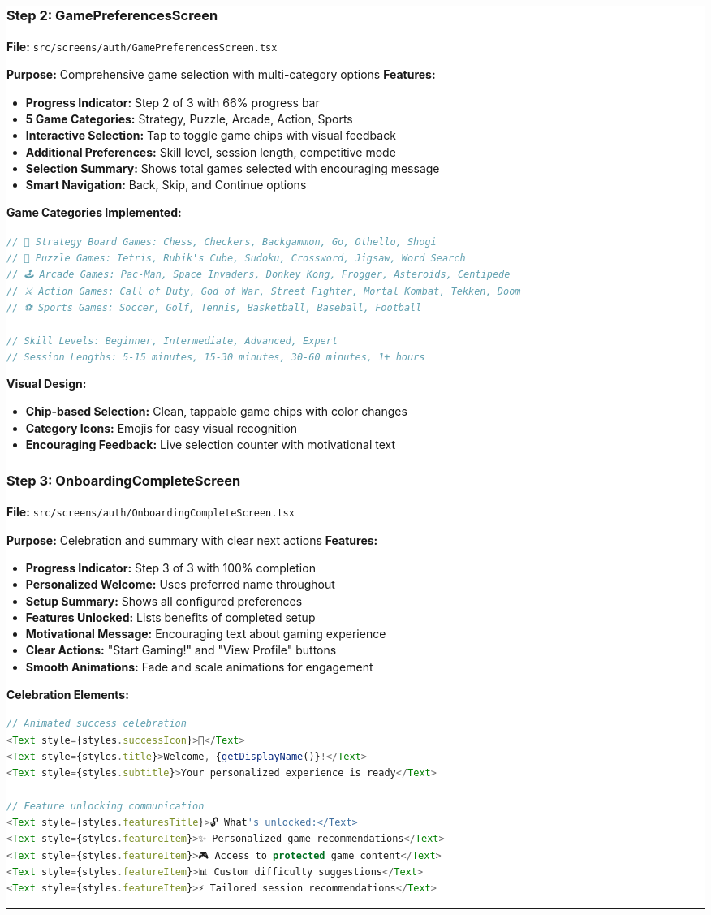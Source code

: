 ### **Step 2: GamePreferencesScreen**
**File:** `src/screens/auth/GamePreferencesScreen.tsx`

**Purpose:** Comprehensive game selection with multi-category options
**Features:**
- **Progress Indicator:** Step 2 of 3 with 66% progress bar
- **5 Game Categories:** Strategy, Puzzle, Arcade, Action, Sports
- **Interactive Selection:** Tap to toggle game chips with visual feedback
- **Additional Preferences:** Skill level, session length, competitive mode
- **Selection Summary:** Shows total games selected with encouraging message
- **Smart Navigation:** Back, Skip, and Continue options

**Game Categories Implemented:**
```typescript
// 🧠 Strategy Board Games: Chess, Checkers, Backgammon, Go, Othello, Shogi
// 🧩 Puzzle Games: Tetris, Rubik's Cube, Sudoku, Crossword, Jigsaw, Word Search  
// 🕹️ Arcade Games: Pac-Man, Space Invaders, Donkey Kong, Frogger, Asteroids, Centipede
// ⚔️ Action Games: Call of Duty, God of War, Street Fighter, Mortal Kombat, Tekken, Doom
// ⚽ Sports Games: Soccer, Golf, Tennis, Basketball, Baseball, Football

// Skill Levels: Beginner, Intermediate, Advanced, Expert
// Session Lengths: 5-15 minutes, 15-30 minutes, 30-60 minutes, 1+ hours
```

**Visual Design:**
- **Chip-based Selection:** Clean, tappable game chips with color changes
- **Category Icons:** Emojis for easy visual recognition
- **Encouraging Feedback:** Live selection counter with motivational text

### **Step 3: OnboardingCompleteScreen**
**File:** `src/screens/auth/OnboardingCompleteScreen.tsx`

**Purpose:** Celebration and summary with clear next actions
**Features:**
- **Progress Indicator:** Step 3 of 3 with 100% completion
- **Personalized Welcome:** Uses preferred name throughout
- **Setup Summary:** Shows all configured preferences
- **Features Unlocked:** Lists benefits of completed setup
- **Motivational Message:** Encouraging text about gaming experience
- **Clear Actions:** "Start Gaming!" and "View Profile" buttons
- **Smooth Animations:** Fade and scale animations for engagement

**Celebration Elements:**
```typescript
// Animated success celebration
<Text style={styles.successIcon}>🎉</Text>
<Text style={styles.title}>Welcome, {getDisplayName()}!</Text>
<Text style={styles.subtitle}>Your personalized experience is ready</Text>

// Feature unlocking communication
<Text style={styles.featuresTitle}>🔓 What's unlocked:</Text>
<Text style={styles.featureItem}>✨ Personalized game recommendations</Text>
<Text style={styles.featureItem}>🎮 Access to protected game content</Text>
<Text style={styles.featureItem}>📊 Custom difficulty suggestions</Text>
<Text style={styles.featureItem}>⚡ Tailored session recommendations</Text>
```

---